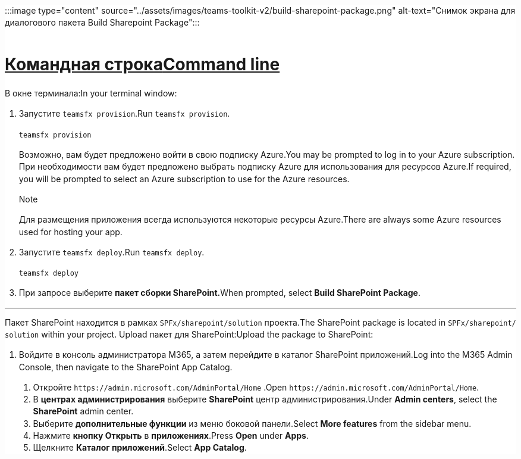    :::image type="content" source="../assets/images/teams-toolkit-v2/build-sharepoint-package.png" alt-text="Снимок экрана для диалогового пакета Build Sharepoint Package":::

# <a name="command-line"></a>[<span data-ttu-id="00d0c-211">Командная строка</span><span class="sxs-lookup"><span data-stu-id="00d0c-211">Command line</span></span>](#tab/cli)

<span data-ttu-id="00d0c-212">В окне терминала:</span><span class="sxs-lookup"><span data-stu-id="00d0c-212">In your terminal window:</span></span>

1. <span data-ttu-id="00d0c-213">Запустите `teamsfx provision`.</span><span class="sxs-lookup"><span data-stu-id="00d0c-213">Run `teamsfx provision`.</span></span>

   ``` bash
   teamsfx provision
   ```

   <span data-ttu-id="00d0c-214">Возможно, вам будет предложено войти в свою подписку Azure.</span><span class="sxs-lookup"><span data-stu-id="00d0c-214">You may be prompted to log in to your Azure subscription.</span></span>  <span data-ttu-id="00d0c-215">При необходимости вам будет предложено выбрать подписку Azure для использования для ресурсов Azure.</span><span class="sxs-lookup"><span data-stu-id="00d0c-215">If required, you will be prompted to select an Azure subscription to use for the Azure resources.</span></span>

   > [!NOTE]
   > <span data-ttu-id="00d0c-216">Для размещения приложения всегда используются некоторые ресурсы Azure.</span><span class="sxs-lookup"><span data-stu-id="00d0c-216">There are always some Azure resources used for hosting your app.</span></span>

1. <span data-ttu-id="00d0c-217">Запустите `teamsfx deploy`.</span><span class="sxs-lookup"><span data-stu-id="00d0c-217">Run `teamsfx deploy`.</span></span>

   ``` bash
   teamsfx deploy
   ```

1. <span data-ttu-id="00d0c-218">При запросе выберите **пакет сборки SharePoint.**</span><span class="sxs-lookup"><span data-stu-id="00d0c-218">When prompted, select **Build SharePoint Package**.</span></span>

---

<span data-ttu-id="00d0c-219">Пакет SharePoint находится в рамках `SPFx/sharepoint/solution` проекта.</span><span class="sxs-lookup"><span data-stu-id="00d0c-219">The SharePoint package is located in `SPFx/sharepoint/solution` within your project.</span></span>  <span data-ttu-id="00d0c-220">Upload пакет для SharePoint:</span><span class="sxs-lookup"><span data-stu-id="00d0c-220">Upload the package to SharePoint:</span></span>

1. <span data-ttu-id="00d0c-221">Войдите в консоль администратора M365, а затем перейдите в каталог SharePoint приложений.</span><span class="sxs-lookup"><span data-stu-id="00d0c-221">Log into the M365 Admin Console, then navigate to the SharePoint App Catalog.</span></span>

   1. <span data-ttu-id="00d0c-222">Откройте `https://admin.microsoft.com/AdminPortal/Home` .</span><span class="sxs-lookup"><span data-stu-id="00d0c-222">Open `https://admin.microsoft.com/AdminPortal/Home`.</span></span>
   1. <span data-ttu-id="00d0c-223">В **центрах администрирования** выберите **SharePoint** центр администрирования.</span><span class="sxs-lookup"><span data-stu-id="00d0c-223">Under **Admin centers**, select the **SharePoint** admin center.</span></span>
   1. <span data-ttu-id="00d0c-224">Выберите **дополнительные функции** из меню боковой панели.</span><span class="sxs-lookup"><span data-stu-id="00d0c-224">Select **More features** from the sidebar menu.</span></span>
   1. <span data-ttu-id="00d0c-225">Нажмите **кнопку Открыть** в **приложениях**.</span><span class="sxs-lookup"><span data-stu-id="00d0c-225">Press **Open** under **Apps**.</span></span>
   1. <span data-ttu-id="00d0c-226">Щелкните **Каталог приложений**.</span><span class="sxs-lookup"><span data-stu-id="00d0c-226">Select **App Catalog**.</span></span>

